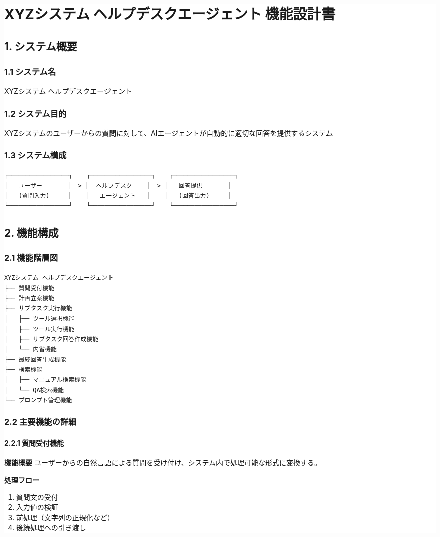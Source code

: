 # XYZシステム ヘルプデスクエージェント 機能設計書

## 1. システム概要

### 1.1 システム名
XYZシステム ヘルプデスクエージェント

### 1.2 システム目的
XYZシステムのユーザーからの質問に対して、AIエージェントが自動的に適切な回答を提供するシステム

### 1.3 システム構成
```
┌─────────────────┐    ┌─────────────────┐    ┌─────────────────┐
│   ユーザー       │ -> │  ヘルプデスク    │ -> │   回答提供       │
│   (質問入力)     │    │   エージェント   │    │   (回答出力)     │
└─────────────────┘    └─────────────────┘    └─────────────────┘
```

## 2. 機能構成

### 2.1 機能階層図

```
XYZシステム ヘルプデスクエージェント
├── 質問受付機能
├── 計画立案機能
├── サブタスク実行機能
│   ├── ツール選択機能
│   ├── ツール実行機能
│   ├── サブタスク回答作成機能
│   └── 内省機能
├── 最終回答生成機能
├── 検索機能
│   ├── マニュアル検索機能
│   └── QA検索機能
└── プロンプト管理機能
```

### 2.2 主要機能の詳細

#### 2.2.1 質問受付機能

**機能概要**
ユーザーからの自然言語による質問を受け付け、システム内で処理可能な形式に変換する。

**処理フロー**
1. 質問文の受付
2. 入力値の検証
3. 前処理（文字列の正規化など）
4. 後続処理への引き渡し
